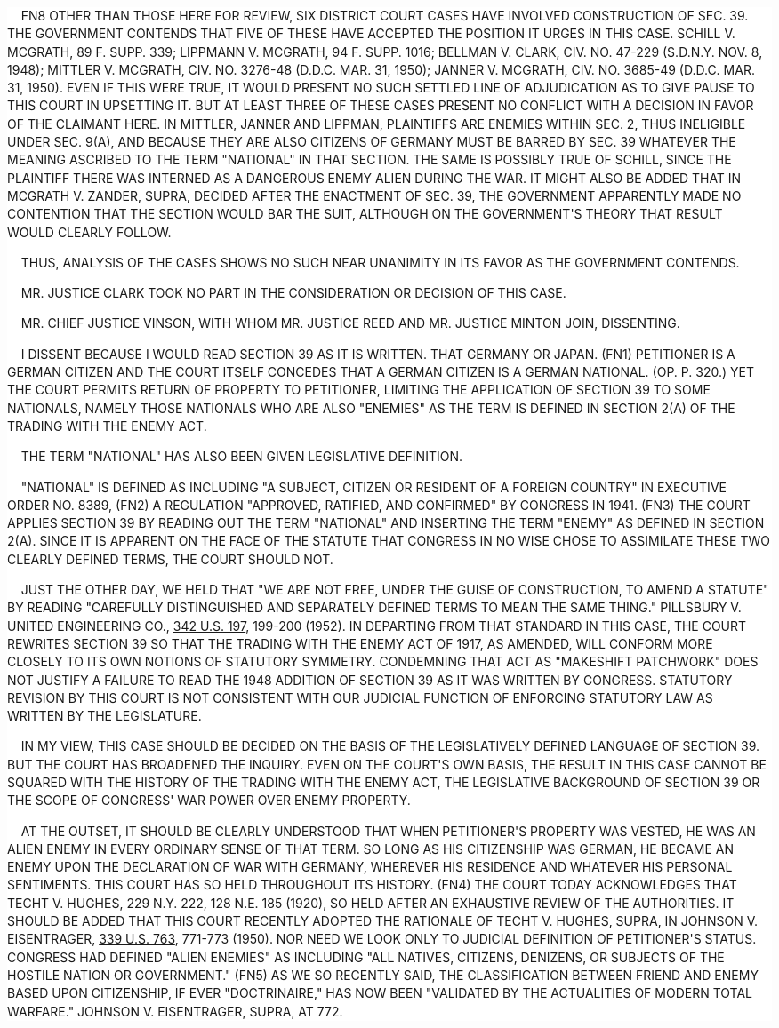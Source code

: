     FN8  OTHER THAN THOSE HERE FOR REVIEW, SIX DISTRICT COURT CASES HAVE INVOLVED CONSTRUCTION OF SEC. 39.  THE GOVERNMENT CONTENDS THAT FIVE OF THESE HAVE ACCEPTED THE POSITION IT URGES IN THIS CASE.  SCHILL V. MCGRATH, 89 F. SUPP. 339; LIPPMANN V. MCGRATH, 94 F. SUPP. 1016; BELLMAN V. CLARK, CIV. NO. 47-229 (S.D.N.Y. NOV. 8, 1948); MITTLER V. MCGRATH, CIV. NO. 3276-48 (D.D.C. MAR. 31, 1950); JANNER V. MCGRATH, CIV. NO. 3685-49 (D.D.C. MAR. 31, 1950).  EVEN IF THIS WERE TRUE, IT WOULD PRESENT NO SUCH SETTLED LINE OF ADJUDICATION AS TO GIVE PAUSE TO THIS COURT IN UPSETTING IT.  BUT AT LEAST THREE OF THESE CASES PRESENT NO CONFLICT WITH A DECISION IN FAVOR OF THE CLAIMANT HERE.  IN MITTLER, JANNER AND LIPPMAN, PLAINTIFFS ARE ENEMIES WITHIN SEC. 2, THUS INELIGIBLE UNDER SEC. 9(A), AND BECAUSE THEY ARE ALSO CITIZENS OF GERMANY MUST BE BARRED BY SEC. 39 WHATEVER THE MEANING ASCRIBED TO THE TERM "NATIONAL" IN THAT SECTION.  THE SAME IS POSSIBLY TRUE OF SCHILL, SINCE THE PLAINTIFF THERE WAS INTERNED AS A DANGEROUS ENEMY ALIEN DURING THE WAR.  IT MIGHT ALSO BE ADDED THAT IN MCGRATH V. ZANDER, SUPRA, DECIDED AFTER THE ENACTMENT OF SEC. 39, THE GOVERNMENT APPARENTLY MADE NO CONTENTION THAT THE SECTION WOULD BAR THE SUIT, ALTHOUGH ON THE GOVERNMENT'S THEORY THAT RESULT WOULD CLEARLY FOLLOW.

    THUS, ANALYSIS OF THE CASES SHOWS NO SUCH NEAR UNANIMITY IN ITS FAVOR AS THE GOVERNMENT CONTENDS.

    MR. JUSTICE CLARK TOOK NO PART IN THE CONSIDERATION OR DECISION OF THIS CASE.

    MR. CHIEF JUSTICE VINSON, WITH WHOM MR. JUSTICE REED AND MR. JUSTICE MINTON JOIN, DISSENTING.

    I DISSENT BECAUSE I WOULD READ SECTION 39 AS IT IS WRITTEN.  THAT GERMANY OR JAPAN.  (FN1)  PETITIONER IS A GERMAN CITIZEN AND THE COURT ITSELF CONCEDES THAT A GERMAN CITIZEN IS A GERMAN NATIONAL.  (OP. P. 320.)  YET THE COURT PERMITS RETURN OF PROPERTY TO PETITIONER, LIMITING THE APPLICATION OF SECTION 39 TO SOME NATIONALS, NAMELY THOSE NATIONALS WHO ARE ALSO "ENEMIES" AS THE TERM IS DEFINED IN SECTION 2(A) OF THE TRADING WITH THE ENEMY ACT.

    THE TERM "NATIONAL" HAS ALSO BEEN GIVEN LEGISLATIVE DEFINITION.

    "NATIONAL" IS DEFINED AS INCLUDING "A SUBJECT, CITIZEN OR RESIDENT OF A FOREIGN COUNTRY" IN EXECUTIVE ORDER NO. 8389, (FN2) A REGULATION "APPROVED, RATIFIED, AND CONFIRMED" BY CONGRESS IN 1941.  (FN3)  THE COURT APPLIES SECTION 39 BY READING OUT THE TERM "NATIONAL" AND INSERTING THE TERM "ENEMY" AS DEFINED IN SECTION 2(A).  SINCE IT IS APPARENT ON THE FACE OF THE STATUTE THAT CONGRESS IN NO WISE CHOSE TO ASSIMILATE THESE TWO CLEARLY DEFINED TERMS, THE COURT SHOULD NOT.

    JUST THE OTHER DAY, WE HELD THAT "WE ARE NOT FREE, UNDER THE GUISE OF CONSTRUCTION, TO AMEND A STATUTE" BY READING "CAREFULLY DISTINGUISHED AND SEPARATELY DEFINED TERMS TO MEAN THE SAME THING."  PILLSBURY V. UNITED ENGINEERING CO., [342 U.S. 197][/us/courts/scotus/usReporter/342/197], 199-200 (1952).  IN DEPARTING FROM THAT STANDARD IN THIS CASE, THE COURT REWRITES SECTION 39 SO THAT THE TRADING WITH THE ENEMY ACT OF 1917, AS AMENDED, WILL CONFORM MORE CLOSELY TO ITS OWN NOTIONS OF STATUTORY SYMMETRY.  CONDEMNING THAT ACT AS "MAKESHIFT PATCHWORK" DOES NOT JUSTIFY A FAILURE TO READ THE 1948 ADDITION OF SECTION 39 AS IT WAS WRITTEN BY CONGRESS.  STATUTORY REVISION BY THIS COURT IS NOT CONSISTENT WITH OUR JUDICIAL FUNCTION OF ENFORCING STATUTORY LAW AS WRITTEN BY THE LEGISLATURE.

    IN MY VIEW, THIS CASE SHOULD BE DECIDED ON THE BASIS OF THE LEGISLATIVELY DEFINED LANGUAGE OF SECTION 39.  BUT THE COURT HAS BROADENED THE INQUIRY.  EVEN ON THE COURT'S OWN BASIS, THE RESULT IN THIS CASE CANNOT BE SQUARED WITH THE HISTORY OF THE TRADING WITH THE ENEMY ACT, THE LEGISLATIVE BACKGROUND OF SECTION 39 OR THE SCOPE OF CONGRESS' WAR POWER OVER ENEMY PROPERTY.

    AT THE OUTSET, IT SHOULD BE CLEARLY UNDERSTOOD THAT WHEN PETITIONER'S PROPERTY WAS VESTED, HE WAS AN ALIEN ENEMY IN EVERY ORDINARY SENSE OF THAT TERM.  SO LONG AS HIS CITIZENSHIP WAS GERMAN, HE BECAME AN ENEMY UPON THE DECLARATION OF WAR WITH GERMANY, WHEREVER HIS RESIDENCE AND WHATEVER HIS PERSONAL SENTIMENTS.  THIS COURT HAS SO HELD THROUGHOUT ITS HISTORY.  (FN4)  THE COURT TODAY ACKNOWLEDGES THAT TECHT V. HUGHES, 229 N.Y. 222, 128 N.E. 185 (1920), SO HELD AFTER AN EXHAUSTIVE REVIEW OF THE AUTHORITIES.  IT SHOULD BE ADDED THAT THIS COURT RECENTLY ADOPTED THE RATIONALE OF TECHT V. HUGHES, SUPRA, IN JOHNSON V. EISENTRAGER, [339 U.S. 763][/us/courts/scotus/usReporter/339/763], 771-773 (1950).  NOR NEED WE LOOK ONLY TO JUDICIAL DEFINITION OF PETITIONER'S STATUS.  CONGRESS HAD DEFINED "ALIEN ENEMIES" AS INCLUDING "ALL NATIVES, CITIZENS, DENIZENS, OR SUBJECTS OF THE HOSTILE NATION OR GOVERNMENT."  (FN5)  AS WE SO RECENTLY SAID, THE CLASSIFICATION BETWEEN FRIEND AND ENEMY BASED UPON CITIZENSHIP, IF EVER "DOCTRINAIRE," HAS NOW BEEN "VALIDATED BY THE ACTUALITIES OF MODERN TOTAL WARFARE."  JOHNSON V. EISENTRAGER, SUPRA, AT 772.


[/us/courts/scotus/usReporter/342/308]: https://publicdocs.github.io/go/links?ns=uslm-x&ref=%2Fus%2Fcourts%2Fscotus%2FusReporter%2F342%2F308
[/us/usc/t50a/s1]: https://publicdocs.github.io/go/links?ns=uslm&ref=%2Fus%2Fusc%2Ft50a%2Fs1
[/us/courts/scotus/usReporter/342/810]: https://publicdocs.github.io/go/links?ns=uslm-x&ref=%2Fus%2Fcourts%2Fscotus%2FusReporter%2F342%2F810
[/us/stat/40/411]: https://publicdocs.github.io/go/links?ns=uslm&ref=%2Fus%2Fstat%2F40%2F411
[/us/usc/t50a/s1]: https://publicdocs.github.io/go/links?ns=uslm&ref=%2Fus%2Fusc%2Ft50a%2Fs1
[/us/stat/62/1240]: https://publicdocs.github.io/go/links?ns=uslm&ref=%2Fus%2Fstat%2F62%2F1240
[/us/courts/scotus/usReporter/342/810]: https://publicdocs.github.io/go/links?ns=uslm-x&ref=%2Fus%2Fcourts%2Fscotus%2FusReporter%2F342%2F810
[/us/courts/scotus/usReporter/254/554]: https://publicdocs.github.io/go/links?ns=uslm-x&ref=%2Fus%2Fcourts%2Fscotus%2FusReporter%2F254%2F554
[/us/courts/scotus/usReporter/332/480]: https://publicdocs.github.io/go/links?ns=uslm-x&ref=%2Fus%2Fcourts%2Fscotus%2FusReporter%2F332%2F480
[/us/courts/scotus/usReporter/296/74]: https://publicdocs.github.io/go/links?ns=uslm-x&ref=%2Fus%2Fcourts%2Fscotus%2FusReporter%2F296%2F74
[/us/stat/40/411]: https://publicdocs.github.io/go/links?ns=uslm&ref=%2Fus%2Fstat%2F40%2F411
[/us/usc/t50a/s12]: https://publicdocs.github.io/go/links?ns=uslm&ref=%2Fus%2Fusc%2Ft50a%2Fs12
[/us/stat/42/1939]: https://publicdocs.github.io/go/links?ns=uslm&ref=%2Fus%2Fstat%2F42%2F1939
[/us/stat/45/254]: https://publicdocs.github.io/go/links?ns=uslm&ref=%2Fus%2Fstat%2F45%2F254
[/us/courts/scotus/usReporter/300/115]: https://publicdocs.github.io/go/links?ns=uslm-x&ref=%2Fus%2Fcourts%2Fscotus%2FusReporter%2F300%2F115
[/us/stat/60/50]: https://publicdocs.github.io/go/links?ns=uslm&ref=%2Fus%2Fstat%2F60%2F50
[/us/courts/scotus/usReporter/271/298]: https://publicdocs.github.io/go/links?ns=uslm-x&ref=%2Fus%2Fcourts%2Fscotus%2FusReporter%2F271%2F298
[/us/courts/scotus/usReporter/255/239]: https://publicdocs.github.io/go/links?ns=uslm-x&ref=%2Fus%2Fcourts%2Fscotus%2FusReporter%2F255%2F239
[/us/courts/scotus/usReporter/282/481]: https://publicdocs.github.io/go/links?ns=uslm-x&ref=%2Fus%2Fcourts%2Fscotus%2FusReporter%2F282%2F481
[/us/courts/scotus/usReporter/317/69]: https://publicdocs.github.io/go/links?ns=uslm-x&ref=%2Fus%2Fcourts%2Fscotus%2FusReporter%2F317%2F69
[/us/courts/scotus/usReporter/332/480]: https://publicdocs.github.io/go/links?ns=uslm-x&ref=%2Fus%2Fcourts%2Fscotus%2FusReporter%2F332%2F480
[/us/courts/scotus/usReporter/326/404]: https://publicdocs.github.io/go/links?ns=uslm-x&ref=%2Fus%2Fcourts%2Fscotus%2FusReporter%2F326%2F404
[/us/courts/scotus/usReporter/332/469]: https://publicdocs.github.io/go/links?ns=uslm-x&ref=%2Fus%2Fcourts%2Fscotus%2FusReporter%2F332%2F469
[/us/stat/42/105]: https://publicdocs.github.io/go/links?ns=uslm&ref=%2Fus%2Fstat%2F42%2F105
[/us/stat/42/1939]: https://publicdocs.github.io/go/links?ns=uslm&ref=%2Fus%2Fstat%2F42%2F1939
[/us/stat/42/2200]: https://publicdocs.github.io/go/links?ns=uslm&ref=%2Fus%2Fstat%2F42%2F2200
[/us/stat/45/254]: https://publicdocs.github.io/go/links?ns=uslm&ref=%2Fus%2Fstat%2F45%2F254
[/us/stat/48/1267]: https://publicdocs.github.io/go/links?ns=uslm&ref=%2Fus%2Fstat%2F48%2F1267
[/us/courts/scotus/usReporter/342/197]: https://publicdocs.github.io/go/links?ns=uslm-x&ref=%2Fus%2Fcourts%2Fscotus%2FusReporter%2F342%2F197
[/us/courts/scotus/usReporter/339/763]: https://publicdocs.github.io/go/links?ns=uslm-x&ref=%2Fus%2Fcourts%2Fscotus%2FusReporter%2F339%2F763
[/us/courts/scotus/usReporter/272/1]: https://publicdocs.github.io/go/links?ns=uslm-x&ref=%2Fus%2Fcourts%2Fscotus%2FusReporter%2F272%2F1
[/us/courts/scotus/usReporter/335/160]: https://publicdocs.github.io/go/links?ns=uslm-x&ref=%2Fus%2Fcourts%2Fscotus%2FusReporter%2F335%2F160
[/us/stat/62/1240]: https://publicdocs.github.io/go/links?ns=uslm&ref=%2Fus%2Fstat%2F62%2F1240
[/us/stat/55/838]: https://publicdocs.github.io/go/links?ns=uslm&ref=%2Fus%2Fstat%2F55%2F838
[/us/courts/scotus/usReporter/176/568]: https://publicdocs.github.io/go/links?ns=uslm-x&ref=%2Fus%2Fcourts%2Fscotus%2FusReporter%2F176%2F568
[/us/courts/scotus/usReporter/222/558]: https://publicdocs.github.io/go/links?ns=uslm-x&ref=%2Fus%2Fcourts%2Fscotus%2FusReporter%2F222%2F558
[/us/stat/1/577]: https://publicdocs.github.io/go/links?ns=uslm&ref=%2Fus%2Fstat%2F1%2F577
[/us/usc/t50/s21]: https://publicdocs.github.io/go/links?ns=uslm&ref=%2Fus%2Fusc%2Ft50%2Fs21
[/us/stat/2/153]: https://publicdocs.github.io/go/links?ns=uslm&ref=%2Fus%2Fstat%2F2%2F153
[/us/stat/40/76]: https://publicdocs.github.io/go/links?ns=uslm&ref=%2Fus%2Fstat%2F40%2F76
[/us/courts/scotus/usReporter/317/69]: https://publicdocs.github.io/go/links?ns=uslm-x&ref=%2Fus%2Fcourts%2Fscotus%2FusReporter%2F317%2F69
[/us/stat/45/254]: https://publicdocs.github.io/go/links?ns=uslm&ref=%2Fus%2Fstat%2F45%2F254
[/us/stat/48/1267]: https://publicdocs.github.io/go/links?ns=uslm&ref=%2Fus%2Fstat%2F48%2F1267
[/us/stat/55/838]: https://publicdocs.github.io/go/links?ns=uslm&ref=%2Fus%2Fstat%2F55%2F838
[/us/usc/t50a/s5]: https://publicdocs.github.io/go/links?ns=uslm&ref=%2Fus%2Fusc%2Ft50a%2Fs5
[/us/courts/scotus/usReporter/332/480]: https://publicdocs.github.io/go/links?ns=uslm-x&ref=%2Fus%2Fcourts%2Fscotus%2FusReporter%2F332%2F480
[/us/stat/60/50]: https://publicdocs.github.io/go/links?ns=uslm&ref=%2Fus%2Fstat%2F60%2F50
[/us/usc/t50a/s32]: https://publicdocs.github.io/go/links?ns=uslm&ref=%2Fus%2Fusc%2Ft50a%2Fs32
[/us/stat/41/1313]: https://publicdocs.github.io/go/links?ns=uslm&ref=%2Fus%2Fstat%2F41%2F1313
[/us/usc/t35/s86]: https://publicdocs.github.io/go/links?ns=uslm&ref=%2Fus%2Fusc%2Ft35%2Fs86
[/us/stat/60/940]: https://publicdocs.github.io/go/links?ns=uslm&ref=%2Fus%2Fstat%2F60%2F940
[/us/usc/t35/s111]: https://publicdocs.github.io/go/links?ns=uslm&ref=%2Fus%2Fusc%2Ft35%2Fs111
[/us/stat/60/940]: https://publicdocs.github.io/go/links?ns=uslm&ref=%2Fus%2Fstat%2F60%2F940
[/us/usc/t35/s112]: https://publicdocs.github.io/go/links?ns=uslm&ref=%2Fus%2Fusc%2Ft35%2Fs112
[/us/courts/scotus/usReporter/317/69]: https://publicdocs.github.io/go/links?ns=uslm-x&ref=%2Fus%2Fcourts%2Fscotus%2FusReporter%2F317%2F69
[/us/courts/scotus/usReporter/332/469]: https://publicdocs.github.io/go/links?ns=uslm-x&ref=%2Fus%2Fcourts%2Fscotus%2FusReporter%2F332%2F469
[/us/courts/scotus/usReporter/272/1]: https://publicdocs.github.io/go/links?ns=uslm-x&ref=%2Fus%2Fcourts%2Fscotus%2FusReporter%2F272%2F1